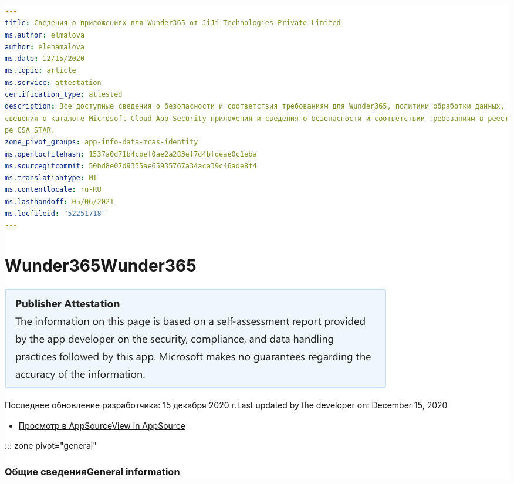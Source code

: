 ```yaml
---
title: Сведения о приложениях для Wunder365 от JiJi Technologies Private Limited
ms.author: elmalova
author: elenamalova
ms.date: 12/15/2020
ms.topic: article
ms.service: attestation
certification_type: attested
description: Все доступные сведения о безопасности и соответствия требованиям для Wunder365, политики обработки данных, сведения о каталоге Microsoft Cloud App Security приложения и сведения о безопасности и соответствии требованиям в реестре CSA STAR.
zone_pivot_groups: app-info-data-mcas-identity
ms.openlocfilehash: 1537a0d71b4cbef0ae2a283ef7d4bfdeae0c1eba
ms.sourcegitcommit: 50bd8e07d9355ae65935767a34aca39c46ade8f4
ms.translationtype: MT
ms.contentlocale: ru-RU
ms.lasthandoff: 05/06/2021
ms.locfileid: "52251718"
---
```

# <a name="wunder365"></a><span data-ttu-id="8f714-103">Wunder365</span><span class="sxs-lookup"><span data-stu-id="8f714-103">Wunder365</span></span>

<p></p>
<img alt="Publisher Attestation: The information on this page is based on a self-assessment report provided by the app developer on the security, compliance, and data handling practices followed by this app. Microsoft makes no guarantees regarding the accuracy of the information." src="../media/attested.png" width="650" />
<p><span data-ttu-id="8f714-104">Последнее обновление разработчика: 15 декабря 2020 г.</span><span class="sxs-lookup"><span data-stu-id="8f714-104">Last updated by the developer on: December 15, 2020</span></span></p>

* <span data-ttu-id="8f714-105"><a href="https://appsource.microsoft.com/product/office/WA200000391" target="_blank">Просмотр в AppSource</a></span><span class="sxs-lookup"><span data-stu-id="8f714-105"><a href="https://appsource.microsoft.com/product/office/WA200000391" target="_blank">View in AppSource</a></span></span>

::: zone pivot="general"

### <a name="general-information"></a><span data-ttu-id="8f714-106">Общие сведения</span><span class="sxs-lookup"><span data-stu-id="8f714-106">General information</span></span>

